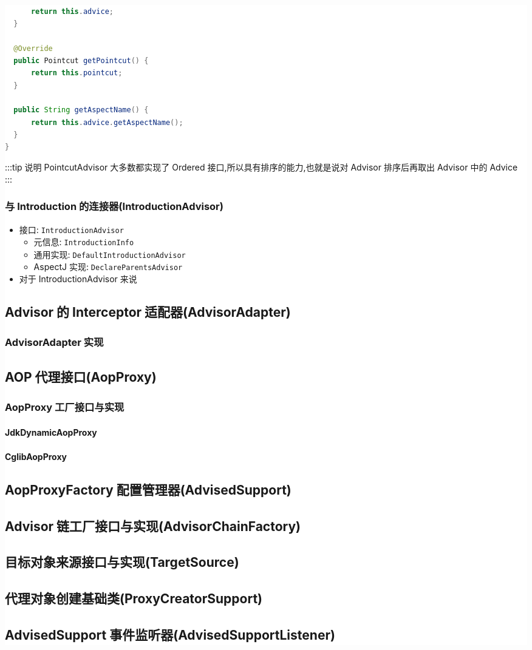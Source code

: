   ```java
  		return this.advice;
  	}
  
  	@Override
  	public Pointcut getPointcut() {
  		return this.pointcut;
  	}
  
  	public String getAspectName() {
  		return this.advice.getAspectName();
  	}
  }
  ```

:::tip 说明
PointcutAdvisor 大多数都实现了 Ordered 接口,所以具有排序的能力,也就是说对 Advisor 排序后再取出 Advisor 中的 Advice
:::

### 与 Introduction 的连接器(IntroductionAdvisor)

- 接口: `IntroductionAdvisor`
  - 元信息: `IntroductionInfo`
  - 通用实现: `DefaultIntroductionAdvisor`
  - AspectJ 实现: `DeclareParentsAdvisor`
- 对于 IntroductionAdvisor 来说

## Advisor 的 Interceptor 适配器(AdvisorAdapter)

### AdvisorAdapter 实现

## AOP 代理接口(AopProxy)

### AopProxy 工厂接口与实现

#### JdkDynamicAopProxy

#### CglibAopProxy

## AopProxyFactory 配置管理器(AdvisedSupport)

## Advisor 链工厂接口与实现(AdvisorChainFactory)

## 目标对象来源接口与实现(TargetSource)

## 代理对象创建基础类(ProxyCreatorSupport)

## AdvisedSupport 事件监听器(AdvisedSupportListener)
